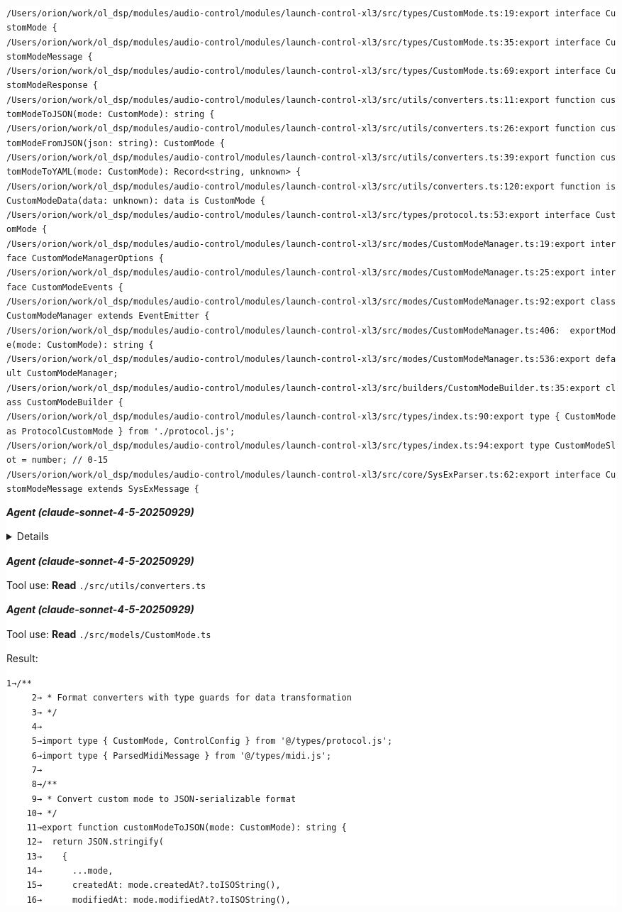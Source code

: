 ```
/Users/orion/work/ol_dsp/modules/audio-control/modules/launch-control-xl3/src/types/CustomMode.ts:19:export interface CustomMode {
/Users/orion/work/ol_dsp/modules/audio-control/modules/launch-control-xl3/src/types/CustomMode.ts:35:export interface CustomModeMessage {
/Users/orion/work/ol_dsp/modules/audio-control/modules/launch-control-xl3/src/types/CustomMode.ts:69:export interface CustomModeResponse {
/Users/orion/work/ol_dsp/modules/audio-control/modules/launch-control-xl3/src/utils/converters.ts:11:export function customModeToJSON(mode: CustomMode): string {
/Users/orion/work/ol_dsp/modules/audio-control/modules/launch-control-xl3/src/utils/converters.ts:26:export function customModeFromJSON(json: string): CustomMode {
/Users/orion/work/ol_dsp/modules/audio-control/modules/launch-control-xl3/src/utils/converters.ts:39:export function customModeToYAML(mode: CustomMode): Record<string, unknown> {
/Users/orion/work/ol_dsp/modules/audio-control/modules/launch-control-xl3/src/utils/converters.ts:120:export function isCustomModeData(data: unknown): data is CustomMode {
/Users/orion/work/ol_dsp/modules/audio-control/modules/launch-control-xl3/src/types/protocol.ts:53:export interface CustomMode {
/Users/orion/work/ol_dsp/modules/audio-control/modules/launch-control-xl3/src/modes/CustomModeManager.ts:19:export interface CustomModeManagerOptions {
/Users/orion/work/ol_dsp/modules/audio-control/modules/launch-control-xl3/src/modes/CustomModeManager.ts:25:export interface CustomModeEvents {
/Users/orion/work/ol_dsp/modules/audio-control/modules/launch-control-xl3/src/modes/CustomModeManager.ts:92:export class CustomModeManager extends EventEmitter {
/Users/orion/work/ol_dsp/modules/audio-control/modules/launch-control-xl3/src/modes/CustomModeManager.ts:406:  exportMode(mode: CustomMode): string {
/Users/orion/work/ol_dsp/modules/audio-control/modules/launch-control-xl3/src/modes/CustomModeManager.ts:536:export default CustomModeManager;
/Users/orion/work/ol_dsp/modules/audio-control/modules/launch-control-xl3/src/builders/CustomModeBuilder.ts:35:export class CustomModeBuilder {
/Users/orion/work/ol_dsp/modules/audio-control/modules/launch-control-xl3/src/types/index.ts:90:export type { CustomMode as ProtocolCustomMode } from './protocol.js';
/Users/orion/work/ol_dsp/modules/audio-control/modules/launch-control-xl3/src/types/index.ts:94:export type CustomModeSlot = number; // 0-15
/Users/orion/work/ol_dsp/modules/audio-control/modules/launch-control-xl3/src/core/SysExParser.ts:62:export interface CustomModeMessage extends SysExMessage {
```

_**Agent (claude-sonnet-4-5-20250929)**_

<think><details></details></think>

_**Agent (claude-sonnet-4-5-20250929)**_

Tool use: **Read** `./src/utils/converters.ts`

_**Agent (claude-sonnet-4-5-20250929)**_

Tool use: **Read** `./src/models/CustomMode.ts`

Result:

```
1→/**
     2→ * Format converters with type guards for data transformation
     3→ */
     4→
     5→import type { CustomMode, ControlConfig } from '@/types/protocol.js';
     6→import type { ParsedMidiMessage } from '@/types/midi.js';
     7→
     8→/**
     9→ * Convert custom mode to JSON-serializable format
    10→ */
    11→export function customModeToJSON(mode: CustomMode): string {
    12→  return JSON.stringify(
    13→    {
    14→      ...mode,
    15→      createdAt: mode.createdAt?.toISOString(),
    16→      modifiedAt: mode.modifiedAt?.toISOString(),
```